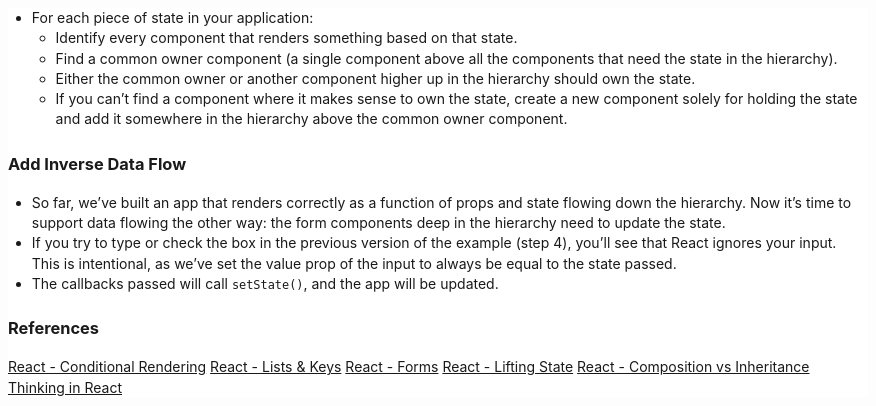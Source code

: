 - For each piece of state in your application:
  - Identify every component that renders something based on that state.
  - Find a common owner component (a single component above all the components that need the state in the hierarchy).
  - Either the common owner or another component higher up in the hierarchy should own the state.
  - If you can’t find a component where it makes sense to own the state, create a new component solely for holding the state and add it somewhere in the hierarchy above the common owner component.
### Add Inverse Data Flow

- So far, we’ve built an app that renders correctly as a function of props and state flowing down the hierarchy. Now it’s time to support data flowing the other way: the form components deep in the hierarchy need to update the state.
- If you try to type or check the box in the previous version of the example (step 4), you’ll see that React ignores your input. This is intentional, as we’ve set the value prop of the input to always be equal to the state passed.
- The callbacks passed will call `setState()`, and the app will be updated.

### References
[React - Conditional Rendering](https://reactjs.org/docs/conditional-rendering.html)
[React - Lists & Keys](https://reactjs.org/docs/lists-and-keys.html)
[React - Forms](https://reactjs.org/docs/forms.html)
[React - Lifting State](https://reactjs.org/docs/lifting-state-up.html)
[React - Composition vs Inheritance](https://reactjs.org/docs/composition-vs-inheritance.html)
[Thinking in React](https://reactjs.org/docs/thinking-in-react.html)
